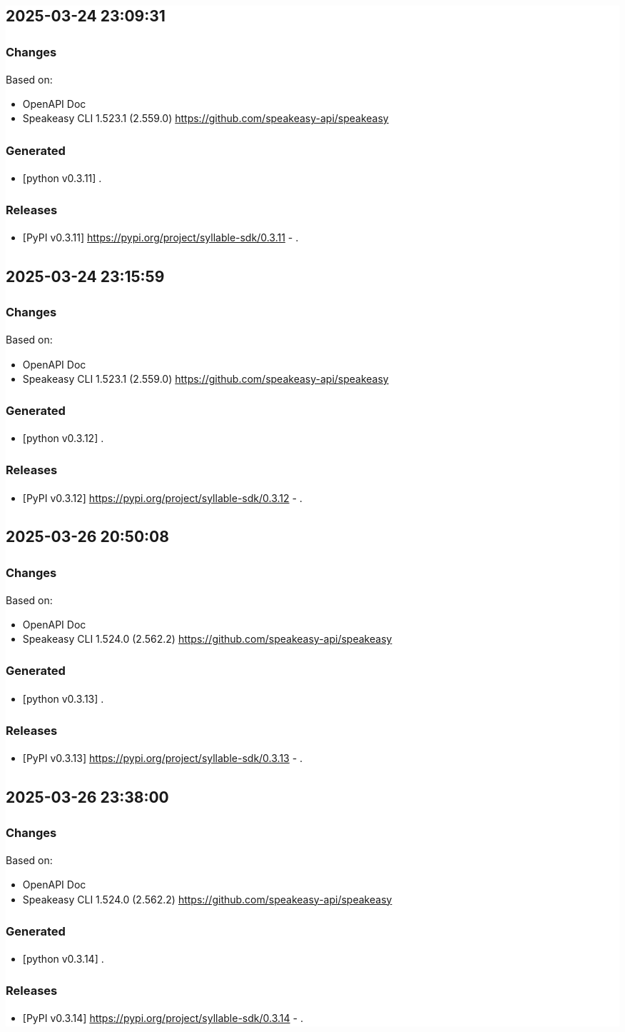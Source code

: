 ## 2025-03-24 23:09:31
### Changes
Based on:
- OpenAPI Doc  
- Speakeasy CLI 1.523.1 (2.559.0) https://github.com/speakeasy-api/speakeasy
### Generated
- [python v0.3.11] .
### Releases
- [PyPI v0.3.11] https://pypi.org/project/syllable-sdk/0.3.11 - .

## 2025-03-24 23:15:59
### Changes
Based on:
- OpenAPI Doc  
- Speakeasy CLI 1.523.1 (2.559.0) https://github.com/speakeasy-api/speakeasy
### Generated
- [python v0.3.12] .
### Releases
- [PyPI v0.3.12] https://pypi.org/project/syllable-sdk/0.3.12 - .

## 2025-03-26 20:50:08
### Changes
Based on:
- OpenAPI Doc  
- Speakeasy CLI 1.524.0 (2.562.2) https://github.com/speakeasy-api/speakeasy
### Generated
- [python v0.3.13] .
### Releases
- [PyPI v0.3.13] https://pypi.org/project/syllable-sdk/0.3.13 - .

## 2025-03-26 23:38:00
### Changes
Based on:
- OpenAPI Doc  
- Speakeasy CLI 1.524.0 (2.562.2) https://github.com/speakeasy-api/speakeasy
### Generated
- [python v0.3.14] .
### Releases
- [PyPI v0.3.14] https://pypi.org/project/syllable-sdk/0.3.14 - .
